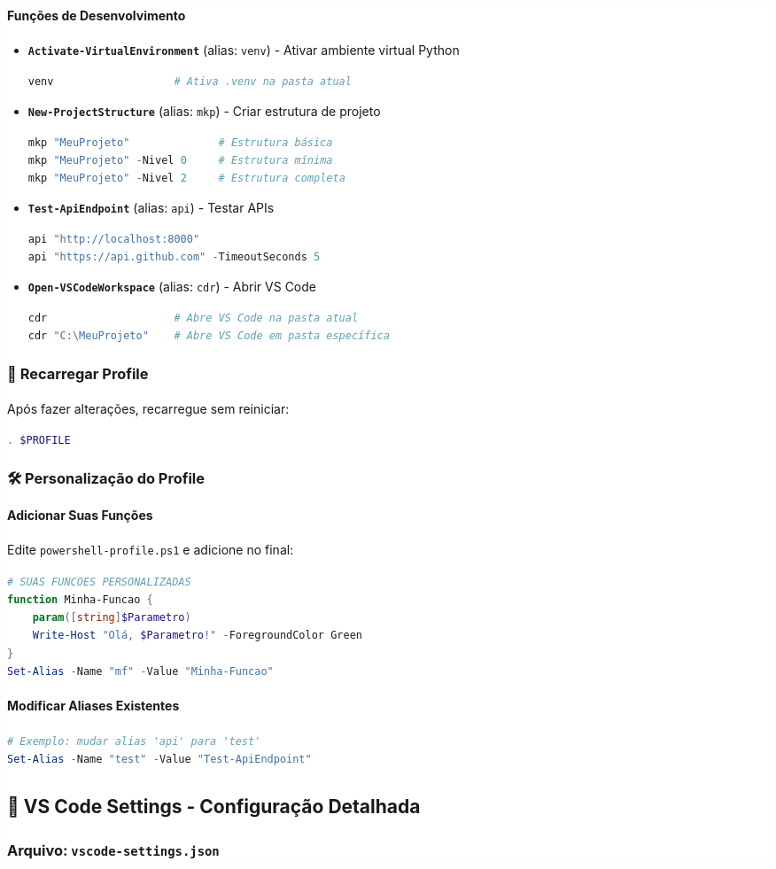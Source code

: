 #### **Funções de Desenvolvimento**
- **`Activate-VirtualEnvironment`** (alias: `venv`) - Ativar ambiente virtual Python
  ```powershell
  venv                   # Ativa .venv na pasta atual
  ```

- **`New-ProjectStructure`** (alias: `mkp`) - Criar estrutura de projeto
  ```powershell
  mkp "MeuProjeto"              # Estrutura básica
  mkp "MeuProjeto" -Nivel 0     # Estrutura mínima
  mkp "MeuProjeto" -Nivel 2     # Estrutura completa
  ```

- **`Test-ApiEndpoint`** (alias: `api`) - Testar APIs
  ```powershell
  api "http://localhost:8000"
  api "https://api.github.com" -TimeoutSeconds 5
  ```

- **`Open-VSCodeWorkspace`** (alias: `cdr`) - Abrir VS Code
  ```powershell
  cdr                    # Abre VS Code na pasta atual
  cdr "C:\MeuProjeto"    # Abre VS Code em pasta específica
  ```

### 🔄 **Recarregar Profile**
Após fazer alterações, recarregue sem reiniciar:
```powershell
. $PROFILE
```

### 🛠️ **Personalização do Profile**

#### **Adicionar Suas Funções**
Edite `powershell-profile.ps1` e adicione no final:
```powershell
# SUAS FUNCOES PERSONALIZADAS
function Minha-Funcao {
    param([string]$Parametro)
    Write-Host "Olá, $Parametro!" -ForegroundColor Green
}
Set-Alias -Name "mf" -Value "Minha-Funcao"
```

#### **Modificar Aliases Existentes**
```powershell
# Exemplo: mudar alias 'api' para 'test'
Set-Alias -Name "test" -Value "Test-ApiEndpoint"
```

## 🎨 VS Code Settings - Configuração Detalhada

### **Arquivo**: `vscode-settings.json`
